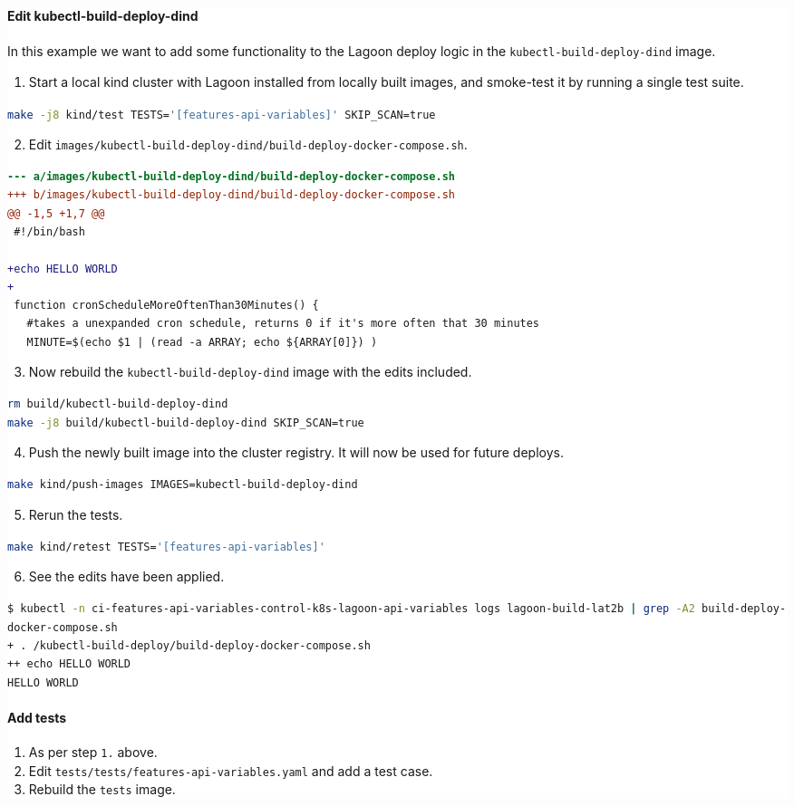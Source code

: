 #### Edit kubectl-build-deploy-dind

In this example we want to add some functionality to the Lagoon deploy logic in the `kubectl-build-deploy-dind` image.

1. Start a local kind cluster with Lagoon installed from locally built images, and smoke-test it by running a single test suite.

```bash
make -j8 kind/test TESTS='[features-api-variables]' SKIP_SCAN=true
```

2. Edit `images/kubectl-build-deploy-dind/build-deploy-docker-compose.sh`.

```diff
--- a/images/kubectl-build-deploy-dind/build-deploy-docker-compose.sh
+++ b/images/kubectl-build-deploy-dind/build-deploy-docker-compose.sh
@@ -1,5 +1,7 @@
 #!/bin/bash
 
+echo HELLO WORLD
+
 function cronScheduleMoreOftenThan30Minutes() {
   #takes a unexpanded cron schedule, returns 0 if it's more often that 30 minutes
   MINUTE=$(echo $1 | (read -a ARRAY; echo ${ARRAY[0]}) )
```

3. Now rebuild the `kubectl-build-deploy-dind` image with the edits included.

```bash
rm build/kubectl-build-deploy-dind
make -j8 build/kubectl-build-deploy-dind SKIP_SCAN=true
```

4. Push the newly built image into the cluster registry. It will now be used for future deploys.

``` bash
make kind/push-images IMAGES=kubectl-build-deploy-dind
```

5. Rerun the tests.

```bash
make kind/retest TESTS='[features-api-variables]'
```

6. See the edits have been applied.

```bash
$ kubectl -n ci-features-api-variables-control-k8s-lagoon-api-variables logs lagoon-build-lat2b | grep -A2 build-deploy-docker-compose.sh
+ . /kubectl-build-deploy/build-deploy-docker-compose.sh
++ echo HELLO WORLD
HELLO WORLD
```

#### Add tests

1. As per step `1.` above.
2. Edit `tests/tests/features-api-variables.yaml` and add a test case.
3. Rebuild the `tests` image.
